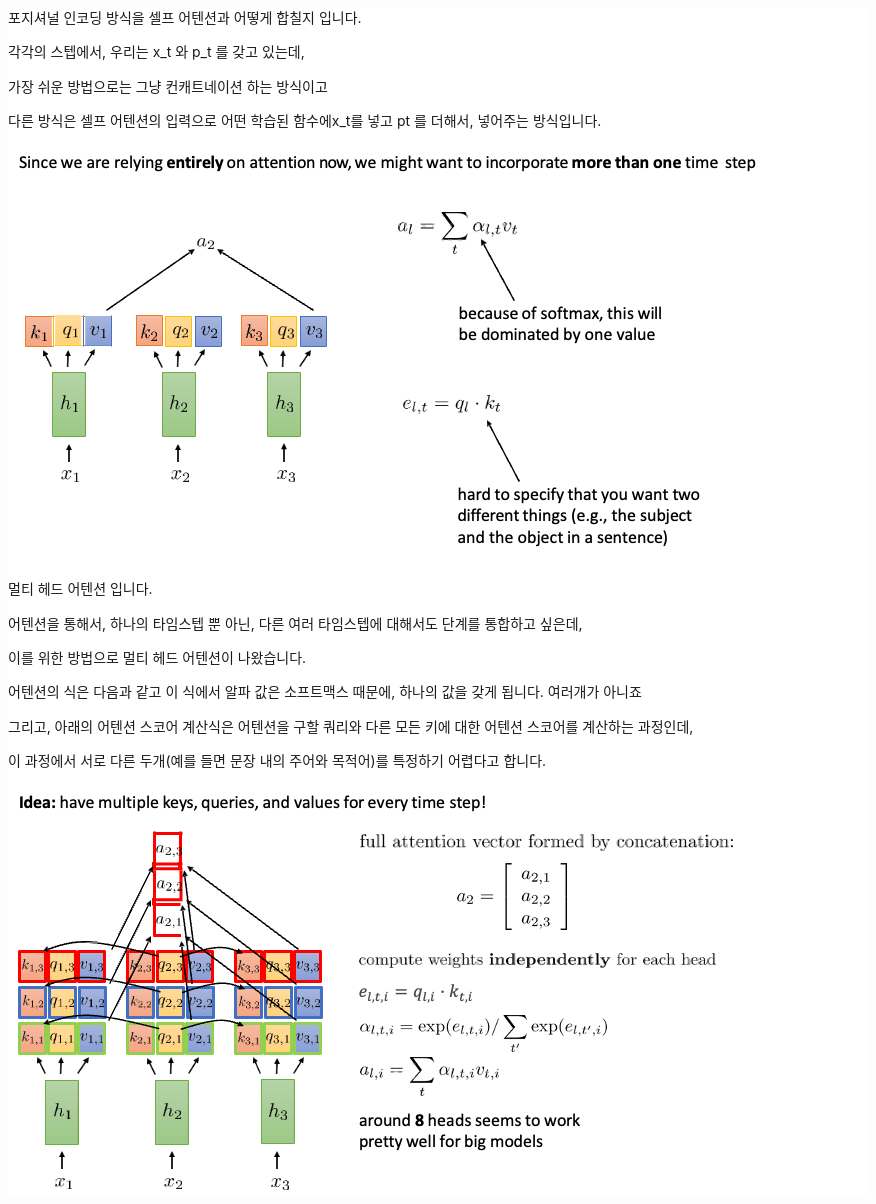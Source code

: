 포지셔널 인코딩 방식을 셀프 어텐션과 어떻게 합칠지 입니다.

각각의 스텝에서, 우리는 x_t 와 p_t 를 갖고 있는데, 

가장 쉬운 방법으로는 그냥 컨캐트네이션 하는 방식이고

다른 방식은 셀프 어텐션의 입력으로 어떤 학습된 함수에x_t를 넣고 pt 를 더해서, 넣어주는 방식입니다.

![Alt text](image-12.png)

멀티 헤드 어텐션 입니다. 

어텐션을 통해서, 하나의 타임스텝 뿐 아닌, 다른 여러 타임스텝에 대해서도 단계를 통합하고 싶은데,

이를 위한 방법으로 멀티 헤드 어텐션이 나왔습니다.

어텐션의 식은 다음과 같고 이 식에서 알파 값은 소프트맥스 때문에, 하나의 값을 갖게 됩니다. 여러개가 아니죠

그리고, 아래의 어텐션 스코어 계산식은 어텐션을 구할 쿼리와 다른 모든 키에 대한 어텐션 스코어를 계산하는 과정인데, 

이 과정에서 서로 다른 두개(예를 들면 문장 내의 주어와 목적어)를 특정하기 어렵다고 합니다.

![Alt text](image-13.png)
